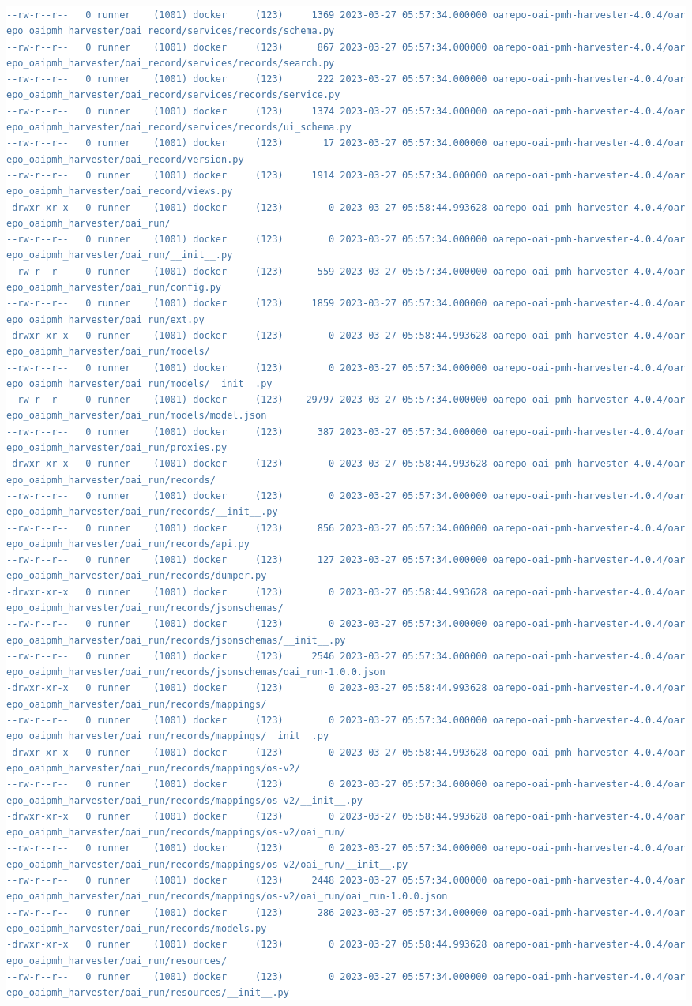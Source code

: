 ```diff
--rw-r--r--   0 runner    (1001) docker     (123)     1369 2023-03-27 05:57:34.000000 oarepo-oai-pmh-harvester-4.0.4/oarepo_oaipmh_harvester/oai_record/services/records/schema.py
--rw-r--r--   0 runner    (1001) docker     (123)      867 2023-03-27 05:57:34.000000 oarepo-oai-pmh-harvester-4.0.4/oarepo_oaipmh_harvester/oai_record/services/records/search.py
--rw-r--r--   0 runner    (1001) docker     (123)      222 2023-03-27 05:57:34.000000 oarepo-oai-pmh-harvester-4.0.4/oarepo_oaipmh_harvester/oai_record/services/records/service.py
--rw-r--r--   0 runner    (1001) docker     (123)     1374 2023-03-27 05:57:34.000000 oarepo-oai-pmh-harvester-4.0.4/oarepo_oaipmh_harvester/oai_record/services/records/ui_schema.py
--rw-r--r--   0 runner    (1001) docker     (123)       17 2023-03-27 05:57:34.000000 oarepo-oai-pmh-harvester-4.0.4/oarepo_oaipmh_harvester/oai_record/version.py
--rw-r--r--   0 runner    (1001) docker     (123)     1914 2023-03-27 05:57:34.000000 oarepo-oai-pmh-harvester-4.0.4/oarepo_oaipmh_harvester/oai_record/views.py
-drwxr-xr-x   0 runner    (1001) docker     (123)        0 2023-03-27 05:58:44.993628 oarepo-oai-pmh-harvester-4.0.4/oarepo_oaipmh_harvester/oai_run/
--rw-r--r--   0 runner    (1001) docker     (123)        0 2023-03-27 05:57:34.000000 oarepo-oai-pmh-harvester-4.0.4/oarepo_oaipmh_harvester/oai_run/__init__.py
--rw-r--r--   0 runner    (1001) docker     (123)      559 2023-03-27 05:57:34.000000 oarepo-oai-pmh-harvester-4.0.4/oarepo_oaipmh_harvester/oai_run/config.py
--rw-r--r--   0 runner    (1001) docker     (123)     1859 2023-03-27 05:57:34.000000 oarepo-oai-pmh-harvester-4.0.4/oarepo_oaipmh_harvester/oai_run/ext.py
-drwxr-xr-x   0 runner    (1001) docker     (123)        0 2023-03-27 05:58:44.993628 oarepo-oai-pmh-harvester-4.0.4/oarepo_oaipmh_harvester/oai_run/models/
--rw-r--r--   0 runner    (1001) docker     (123)        0 2023-03-27 05:57:34.000000 oarepo-oai-pmh-harvester-4.0.4/oarepo_oaipmh_harvester/oai_run/models/__init__.py
--rw-r--r--   0 runner    (1001) docker     (123)    29797 2023-03-27 05:57:34.000000 oarepo-oai-pmh-harvester-4.0.4/oarepo_oaipmh_harvester/oai_run/models/model.json
--rw-r--r--   0 runner    (1001) docker     (123)      387 2023-03-27 05:57:34.000000 oarepo-oai-pmh-harvester-4.0.4/oarepo_oaipmh_harvester/oai_run/proxies.py
-drwxr-xr-x   0 runner    (1001) docker     (123)        0 2023-03-27 05:58:44.993628 oarepo-oai-pmh-harvester-4.0.4/oarepo_oaipmh_harvester/oai_run/records/
--rw-r--r--   0 runner    (1001) docker     (123)        0 2023-03-27 05:57:34.000000 oarepo-oai-pmh-harvester-4.0.4/oarepo_oaipmh_harvester/oai_run/records/__init__.py
--rw-r--r--   0 runner    (1001) docker     (123)      856 2023-03-27 05:57:34.000000 oarepo-oai-pmh-harvester-4.0.4/oarepo_oaipmh_harvester/oai_run/records/api.py
--rw-r--r--   0 runner    (1001) docker     (123)      127 2023-03-27 05:57:34.000000 oarepo-oai-pmh-harvester-4.0.4/oarepo_oaipmh_harvester/oai_run/records/dumper.py
-drwxr-xr-x   0 runner    (1001) docker     (123)        0 2023-03-27 05:58:44.993628 oarepo-oai-pmh-harvester-4.0.4/oarepo_oaipmh_harvester/oai_run/records/jsonschemas/
--rw-r--r--   0 runner    (1001) docker     (123)        0 2023-03-27 05:57:34.000000 oarepo-oai-pmh-harvester-4.0.4/oarepo_oaipmh_harvester/oai_run/records/jsonschemas/__init__.py
--rw-r--r--   0 runner    (1001) docker     (123)     2546 2023-03-27 05:57:34.000000 oarepo-oai-pmh-harvester-4.0.4/oarepo_oaipmh_harvester/oai_run/records/jsonschemas/oai_run-1.0.0.json
-drwxr-xr-x   0 runner    (1001) docker     (123)        0 2023-03-27 05:58:44.993628 oarepo-oai-pmh-harvester-4.0.4/oarepo_oaipmh_harvester/oai_run/records/mappings/
--rw-r--r--   0 runner    (1001) docker     (123)        0 2023-03-27 05:57:34.000000 oarepo-oai-pmh-harvester-4.0.4/oarepo_oaipmh_harvester/oai_run/records/mappings/__init__.py
-drwxr-xr-x   0 runner    (1001) docker     (123)        0 2023-03-27 05:58:44.993628 oarepo-oai-pmh-harvester-4.0.4/oarepo_oaipmh_harvester/oai_run/records/mappings/os-v2/
--rw-r--r--   0 runner    (1001) docker     (123)        0 2023-03-27 05:57:34.000000 oarepo-oai-pmh-harvester-4.0.4/oarepo_oaipmh_harvester/oai_run/records/mappings/os-v2/__init__.py
-drwxr-xr-x   0 runner    (1001) docker     (123)        0 2023-03-27 05:58:44.993628 oarepo-oai-pmh-harvester-4.0.4/oarepo_oaipmh_harvester/oai_run/records/mappings/os-v2/oai_run/
--rw-r--r--   0 runner    (1001) docker     (123)        0 2023-03-27 05:57:34.000000 oarepo-oai-pmh-harvester-4.0.4/oarepo_oaipmh_harvester/oai_run/records/mappings/os-v2/oai_run/__init__.py
--rw-r--r--   0 runner    (1001) docker     (123)     2448 2023-03-27 05:57:34.000000 oarepo-oai-pmh-harvester-4.0.4/oarepo_oaipmh_harvester/oai_run/records/mappings/os-v2/oai_run/oai_run-1.0.0.json
--rw-r--r--   0 runner    (1001) docker     (123)      286 2023-03-27 05:57:34.000000 oarepo-oai-pmh-harvester-4.0.4/oarepo_oaipmh_harvester/oai_run/records/models.py
-drwxr-xr-x   0 runner    (1001) docker     (123)        0 2023-03-27 05:58:44.993628 oarepo-oai-pmh-harvester-4.0.4/oarepo_oaipmh_harvester/oai_run/resources/
--rw-r--r--   0 runner    (1001) docker     (123)        0 2023-03-27 05:57:34.000000 oarepo-oai-pmh-harvester-4.0.4/oarepo_oaipmh_harvester/oai_run/resources/__init__.py
```